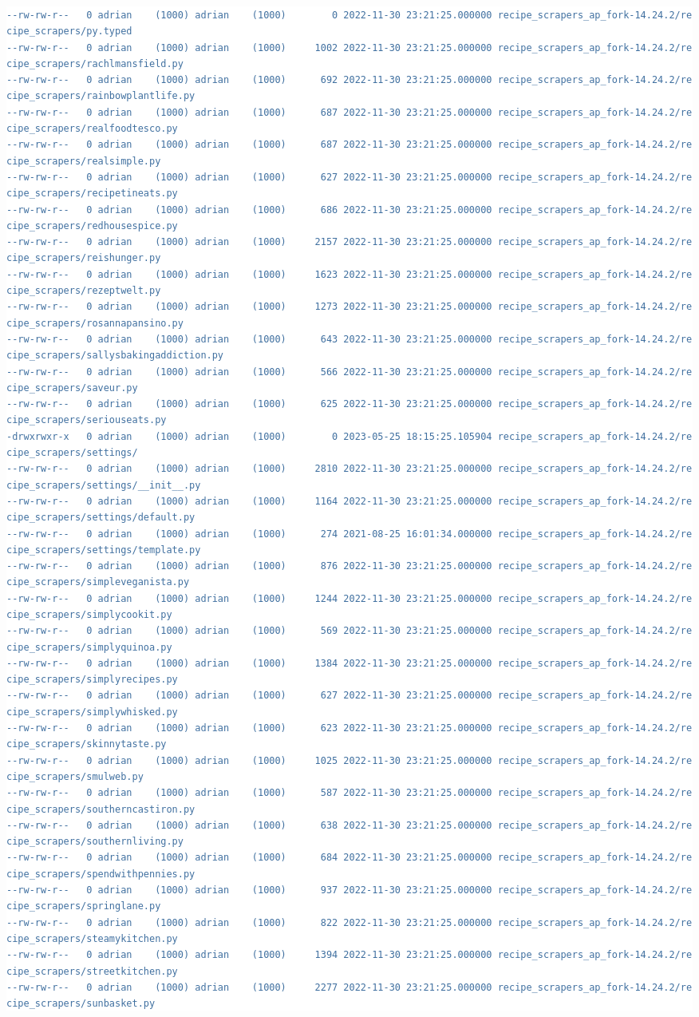 ```diff
--rw-rw-r--   0 adrian    (1000) adrian    (1000)        0 2022-11-30 23:21:25.000000 recipe_scrapers_ap_fork-14.24.2/recipe_scrapers/py.typed
--rw-rw-r--   0 adrian    (1000) adrian    (1000)     1002 2022-11-30 23:21:25.000000 recipe_scrapers_ap_fork-14.24.2/recipe_scrapers/rachlmansfield.py
--rw-rw-r--   0 adrian    (1000) adrian    (1000)      692 2022-11-30 23:21:25.000000 recipe_scrapers_ap_fork-14.24.2/recipe_scrapers/rainbowplantlife.py
--rw-rw-r--   0 adrian    (1000) adrian    (1000)      687 2022-11-30 23:21:25.000000 recipe_scrapers_ap_fork-14.24.2/recipe_scrapers/realfoodtesco.py
--rw-rw-r--   0 adrian    (1000) adrian    (1000)      687 2022-11-30 23:21:25.000000 recipe_scrapers_ap_fork-14.24.2/recipe_scrapers/realsimple.py
--rw-rw-r--   0 adrian    (1000) adrian    (1000)      627 2022-11-30 23:21:25.000000 recipe_scrapers_ap_fork-14.24.2/recipe_scrapers/recipetineats.py
--rw-rw-r--   0 adrian    (1000) adrian    (1000)      686 2022-11-30 23:21:25.000000 recipe_scrapers_ap_fork-14.24.2/recipe_scrapers/redhousespice.py
--rw-rw-r--   0 adrian    (1000) adrian    (1000)     2157 2022-11-30 23:21:25.000000 recipe_scrapers_ap_fork-14.24.2/recipe_scrapers/reishunger.py
--rw-rw-r--   0 adrian    (1000) adrian    (1000)     1623 2022-11-30 23:21:25.000000 recipe_scrapers_ap_fork-14.24.2/recipe_scrapers/rezeptwelt.py
--rw-rw-r--   0 adrian    (1000) adrian    (1000)     1273 2022-11-30 23:21:25.000000 recipe_scrapers_ap_fork-14.24.2/recipe_scrapers/rosannapansino.py
--rw-rw-r--   0 adrian    (1000) adrian    (1000)      643 2022-11-30 23:21:25.000000 recipe_scrapers_ap_fork-14.24.2/recipe_scrapers/sallysbakingaddiction.py
--rw-rw-r--   0 adrian    (1000) adrian    (1000)      566 2022-11-30 23:21:25.000000 recipe_scrapers_ap_fork-14.24.2/recipe_scrapers/saveur.py
--rw-rw-r--   0 adrian    (1000) adrian    (1000)      625 2022-11-30 23:21:25.000000 recipe_scrapers_ap_fork-14.24.2/recipe_scrapers/seriouseats.py
-drwxrwxr-x   0 adrian    (1000) adrian    (1000)        0 2023-05-25 18:15:25.105904 recipe_scrapers_ap_fork-14.24.2/recipe_scrapers/settings/
--rw-rw-r--   0 adrian    (1000) adrian    (1000)     2810 2022-11-30 23:21:25.000000 recipe_scrapers_ap_fork-14.24.2/recipe_scrapers/settings/__init__.py
--rw-rw-r--   0 adrian    (1000) adrian    (1000)     1164 2022-11-30 23:21:25.000000 recipe_scrapers_ap_fork-14.24.2/recipe_scrapers/settings/default.py
--rw-rw-r--   0 adrian    (1000) adrian    (1000)      274 2021-08-25 16:01:34.000000 recipe_scrapers_ap_fork-14.24.2/recipe_scrapers/settings/template.py
--rw-rw-r--   0 adrian    (1000) adrian    (1000)      876 2022-11-30 23:21:25.000000 recipe_scrapers_ap_fork-14.24.2/recipe_scrapers/simpleveganista.py
--rw-rw-r--   0 adrian    (1000) adrian    (1000)     1244 2022-11-30 23:21:25.000000 recipe_scrapers_ap_fork-14.24.2/recipe_scrapers/simplycookit.py
--rw-rw-r--   0 adrian    (1000) adrian    (1000)      569 2022-11-30 23:21:25.000000 recipe_scrapers_ap_fork-14.24.2/recipe_scrapers/simplyquinoa.py
--rw-rw-r--   0 adrian    (1000) adrian    (1000)     1384 2022-11-30 23:21:25.000000 recipe_scrapers_ap_fork-14.24.2/recipe_scrapers/simplyrecipes.py
--rw-rw-r--   0 adrian    (1000) adrian    (1000)      627 2022-11-30 23:21:25.000000 recipe_scrapers_ap_fork-14.24.2/recipe_scrapers/simplywhisked.py
--rw-rw-r--   0 adrian    (1000) adrian    (1000)      623 2022-11-30 23:21:25.000000 recipe_scrapers_ap_fork-14.24.2/recipe_scrapers/skinnytaste.py
--rw-rw-r--   0 adrian    (1000) adrian    (1000)     1025 2022-11-30 23:21:25.000000 recipe_scrapers_ap_fork-14.24.2/recipe_scrapers/smulweb.py
--rw-rw-r--   0 adrian    (1000) adrian    (1000)      587 2022-11-30 23:21:25.000000 recipe_scrapers_ap_fork-14.24.2/recipe_scrapers/southerncastiron.py
--rw-rw-r--   0 adrian    (1000) adrian    (1000)      638 2022-11-30 23:21:25.000000 recipe_scrapers_ap_fork-14.24.2/recipe_scrapers/southernliving.py
--rw-rw-r--   0 adrian    (1000) adrian    (1000)      684 2022-11-30 23:21:25.000000 recipe_scrapers_ap_fork-14.24.2/recipe_scrapers/spendwithpennies.py
--rw-rw-r--   0 adrian    (1000) adrian    (1000)      937 2022-11-30 23:21:25.000000 recipe_scrapers_ap_fork-14.24.2/recipe_scrapers/springlane.py
--rw-rw-r--   0 adrian    (1000) adrian    (1000)      822 2022-11-30 23:21:25.000000 recipe_scrapers_ap_fork-14.24.2/recipe_scrapers/steamykitchen.py
--rw-rw-r--   0 adrian    (1000) adrian    (1000)     1394 2022-11-30 23:21:25.000000 recipe_scrapers_ap_fork-14.24.2/recipe_scrapers/streetkitchen.py
--rw-rw-r--   0 adrian    (1000) adrian    (1000)     2277 2022-11-30 23:21:25.000000 recipe_scrapers_ap_fork-14.24.2/recipe_scrapers/sunbasket.py
```